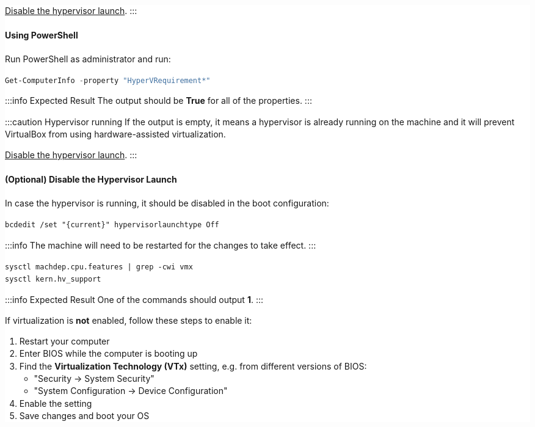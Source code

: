 [Disable the hypervisor launch](#optional-disable-the-hypervisor-launch).
:::

#### Using PowerShell

Run PowerShell as administrator and run:

```powershell
Get-ComputerInfo -property "HyperVRequirement*"
```

:::info Expected Result
The output should be **True** for all of the properties.
:::

:::caution Hypervisor running
If the output is empty, it means a hypervisor is already running on the machine and it will prevent VirtualBox from
using hardware-assisted virtualization.

[Disable the hypervisor launch](#optional-disable-the-hypervisor-launch).
:::

#### (Optional) Disable the Hypervisor Launch

In case the hypervisor is running, it should be disabled in the boot configuration:

```shell
bcdedit /set "{current}" hypervisorlaunchtype Off
```

:::info
The machine will need to be restarted for the changes to take effect.
:::

  </TabItem>
  <TabItem value="macos" label="MacOS">

```shell showLineNumbers
sysctl machdep.cpu.features | grep -cwi vmx
sysctl kern.hv_support
```

:::info Expected Result
One of the commands should output **1**.
:::

  </TabItem>
</Tabs>

If virtualization is **not** enabled, follow these steps to enable it:

<Tabs groupId="host-machines">
  <TabItem value="generic" label="Generic Steps" default>

1. Restart your computer
1. Enter BIOS while the computer is booting up
1. Find the **Virtualization Technology (VTx)** setting, e.g. from different versions of BIOS:
    * "Security -> System Security"
    * "System Configuration -> Device Configuration"
1. Enable the setting
1. Save changes and boot your OS
